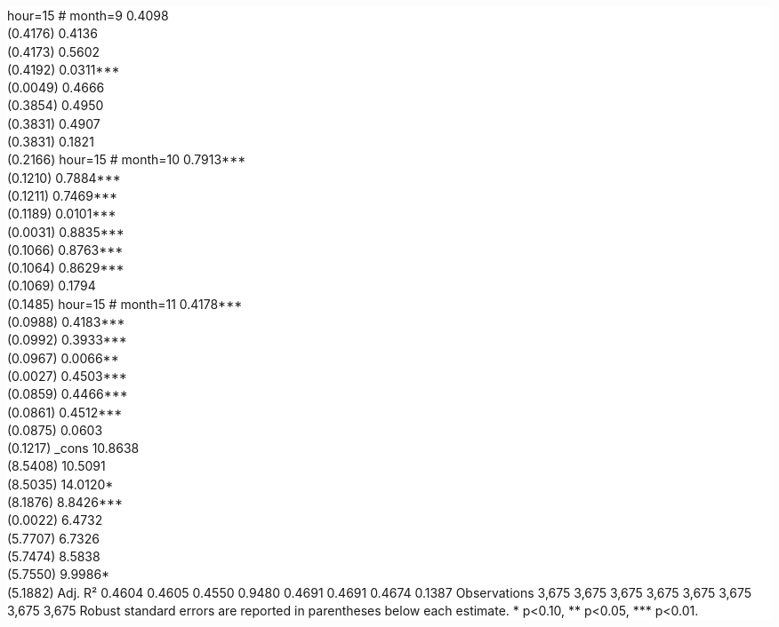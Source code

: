 <tr><td>hour=15 # month=9   </td><td>0.4098<br>(0.4176)   </td><td>0.4136<br>(0.4173)   </td><td>0.5602<br>(0.4192)   </td><td>0.0311***<br>(0.0049)   </td><td>0.4666<br>(0.3854)   </td><td>0.4950<br>(0.3831)   </td><td>0.4907<br>(0.3831)   </td><td>0.1821<br>(0.2166)   </td></tr>
<tr><td>hour=15 # month=10  </td><td>0.7913***<br>(0.1210)   </td><td>0.7884***<br>(0.1211)   </td><td>0.7469***<br>(0.1189)   </td><td>0.0101***<br>(0.0031)   </td><td>0.8835***<br>(0.1066)   </td><td>0.8763***<br>(0.1064)   </td><td>0.8629***<br>(0.1069)   </td><td>0.1794<br>(0.1485)   </td></tr>
<tr><td>hour=15 # month=11  </td><td>0.4178***<br>(0.0988)   </td><td>0.4183***<br>(0.0992)   </td><td>0.3933***<br>(0.0967)   </td><td>0.0066**<br>(0.0027)   </td><td>0.4503***<br>(0.0859)   </td><td>0.4466***<br>(0.0861)   </td><td>0.4512***<br>(0.0875)   </td><td>0.0603<br>(0.1217)   </td></tr>
<tr><td>_cons               </td><td>10.8638<br>(8.5408)   </td><td>10.5091<br>(8.5035)   </td><td>14.0120*<br>(8.1876)   </td><td>8.8426***<br>(0.0022)   </td><td>6.4732<br>(5.7707)   </td><td>6.7326<br>(5.7474)   </td><td>8.5838<br>(5.7550)   </td><td>9.9986*<br>(5.1882)   </td></tr>
<tr><td>Adj. R&sup2         </td><td>      0.4604   </td><td>      0.4605   </td><td>      0.4550   </td><td>      0.9480   </td><td>      0.4691   </td><td>      0.4691   </td><td>      0.4674   </td><td>      0.1387   </td></tr>
<tr><td>Observations        </td><td>       3,675   </td><td>       3,675   </td><td>       3,675   </td><td>       3,675   </td><td>       3,675   </td><td>       3,675   </td><td>       3,675   </td><td>       3,675   </td></tr>
</table>Robust standard errors are reported in parentheses below each estimate. * p<0.10, ** p<0.05, *** p<0.01.</html>

